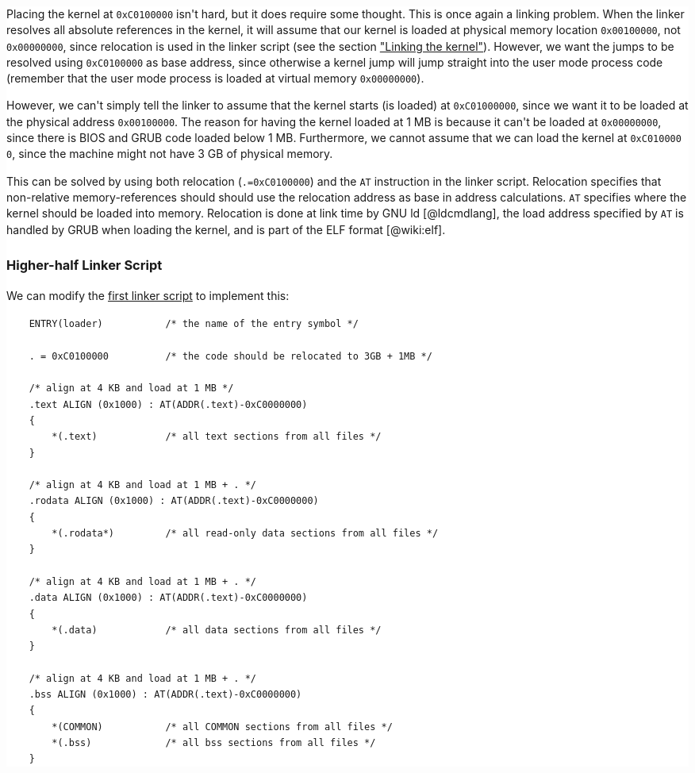 Placing the kernel at `0xC0100000` isn't hard, but it does require some
thought. This is once again a linking problem.  When the linker resolves all
absolute references in the kernel, it will assume that our kernel is loaded at
physical memory location `0x00100000`, not `0x00000000`, since relocation is
used in the linker script (see the section
["Linking the kernel"](#linking-the-kernel)). However, we want the jumps to be
resolved using `0xC0100000` as base address, since otherwise a kernel jump will
jump straight into the user mode process code (remember that the user mode
process is loaded at virtual memory `0x00000000`).

However, we can't simply tell the linker to assume that the kernel starts (is
loaded) at `0xC01000000`, since we want it to be loaded at the physical address
`0x00100000`. The reason for having the kernel loaded at 1 MB is because it
can't be loaded at `0x00000000`, since there is BIOS and GRUB code loaded below
1 MB. Furthermore, we cannot assume that we can load the kernel at
`0xC0100000`, since the machine might not have 3 GB of physical memory.

This can be solved by using both relocation (`.=0xC0100000`) and the `AT`
instruction in the linker script. Relocation specifies that non-relative
memory-references should should use the relocation address as base in address
calculations. `AT` specifies where the kernel should be loaded into memory.
Relocation is done at link time by GNU ld [@ldcmdlang], the load address
specified by `AT` is handled by GRUB when loading the kernel, and is part of
the ELF format [@wiki:elf].

### Higher-half Linker Script

We can modify the [first linker script](#linking-the-kernel) to implement this:

~~~
    ENTRY(loader)           /* the name of the entry symbol */

    . = 0xC0100000          /* the code should be relocated to 3GB + 1MB */

    /* align at 4 KB and load at 1 MB */
    .text ALIGN (0x1000) : AT(ADDR(.text)-0xC0000000)
    {
        *(.text)            /* all text sections from all files */
    }

    /* align at 4 KB and load at 1 MB + . */
    .rodata ALIGN (0x1000) : AT(ADDR(.text)-0xC0000000)
    {
        *(.rodata*)         /* all read-only data sections from all files */
    }

    /* align at 4 KB and load at 1 MB + . */
    .data ALIGN (0x1000) : AT(ADDR(.text)-0xC0000000)
    {
        *(.data)            /* all data sections from all files */
    }

    /* align at 4 KB and load at 1 MB + . */
    .bss ALIGN (0x1000) : AT(ADDR(.text)-0xC0000000)
    {
        *(COMMON)           /* all COMMON sections from all files */
        *(.bss)             /* all bss sections from all files */
    }
~~~
